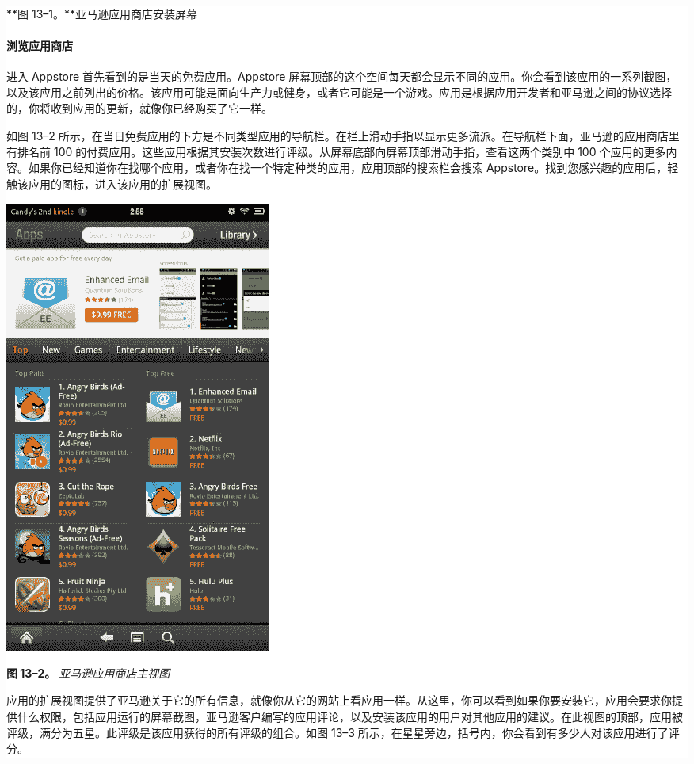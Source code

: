 **图 13–1。**亚马逊应用商店安装屏幕

#### 浏览应用商店

进入 Appstore 首先看到的是当天的免费应用。Appstore 屏幕顶部的这个空间每天都会显示不同的应用。你会看到该应用的一系列截图，以及该应用之前列出的价格。该应用可能是面向生产力或健身，或者它可能是一个游戏。应用是根据应用开发者和亚马逊之间的协议选择的，你将收到应用的更新，就像你已经购买了它一样。

如图 13–2 所示，在当日免费应用的下方是不同类型应用的导航栏。在栏上滑动手指以显示更多流派。在导航栏下面，亚马逊的应用商店里有排名前 100 的付费应用。这些应用根据其安装次数进行评级。从屏幕底部向屏幕顶部滑动手指，查看这两个类别中 100 个应用的更多内容。如果你已经知道你在找哪个应用，或者你在找一个特定种类的应用，应用顶部的搜索栏会搜索 Appstore。找到您感兴趣的应用后，轻触该应用的图标，进入该应用的扩展视图。

![images](img/9781430236894_fig13-02.jpg)

**图 13–2。** *亚马逊应用商店主视图*

应用的扩展视图提供了亚马逊关于它的所有信息，就像你从它的网站上看应用一样。从这里，你可以看到如果你要安装它，应用会要求你提供什么权限，包括应用运行的屏幕截图，亚马逊客户编写的应用评论，以及安装该应用的用户对其他应用的建议。在此视图的顶部，应用被评级，满分为五星。此评级是该应用获得的所有评级的组合。如图 13–3 所示，在星星旁边，括号内，你会看到有多少人对该应用进行了评分。
